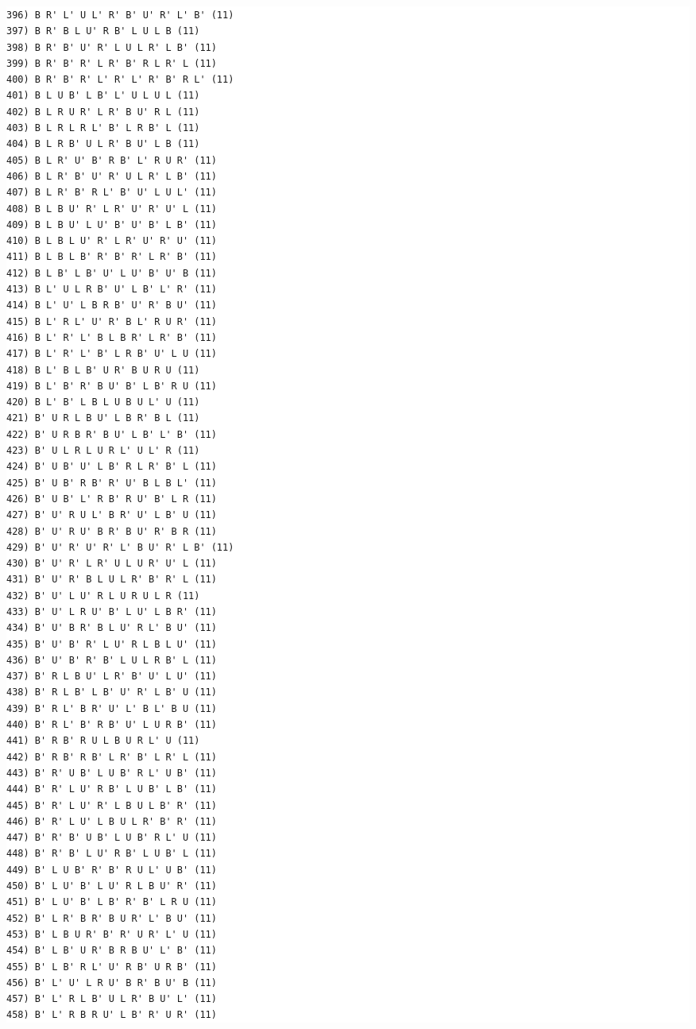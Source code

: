 ```
396) B R' L' U L' R' B' U' R' L' B' (11)
397) B R' B L U' R B' L U L B (11)
398) B R' B' U' R' L U L R' L B' (11)
399) B R' B' R' L R' B' R L R' L (11)
400) B R' B' R' L' R' L' R' B' R L' (11)
401) B L U B' L B' L' U L U L (11)
402) B L R U R' L R' B U' R L (11)
403) B L R L R L' B' L R B' L (11)
404) B L R B' U L R' B U' L B (11)
405) B L R' U' B' R B' L' R U R' (11)
406) B L R' B' U' R' U L R' L B' (11)
407) B L R' B' R L' B' U' L U L' (11)
408) B L B U' R' L R' U' R' U' L (11)
409) B L B U' L U' B' U' B' L B' (11)
410) B L B L U' R' L R' U' R' U' (11)
411) B L B L B' R' B' R' L R' B' (11)
412) B L B' L B' U' L U' B' U' B (11)
413) B L' U L R B' U' L B' L' R' (11)
414) B L' U' L B R B' U' R' B U' (11)
415) B L' R L' U' R' B L' R U R' (11)
416) B L' R' L' B L B R' L R' B' (11)
417) B L' R' L' B' L R B' U' L U (11)
418) B L' B L B' U R' B U R U (11)
419) B L' B' R' B U' B' L B' R U (11)
420) B L' B' L B L U B U L' U (11)
421) B' U R L B U' L B R' B L (11)
422) B' U R B R' B U' L B' L' B' (11)
423) B' U L R L U R L' U L' R (11)
424) B' U B' U' L B' R L R' B' L (11)
425) B' U B' R B' R' U' B L B L' (11)
426) B' U B' L' R B' R U' B' L R (11)
427) B' U' R U L' B R' U' L B' U (11)
428) B' U' R U' B R' B U' R' B R (11)
429) B' U' R' U' R' L' B U' R' L B' (11)
430) B' U' R' L R' U L U R' U' L (11)
431) B' U' R' B L U L R' B' R' L (11)
432) B' U' L U' R L U R U L R (11)
433) B' U' L R U' B' L U' L B R' (11)
434) B' U' B R' B L U' R L' B U' (11)
435) B' U' B' R' L U' R L B L U' (11)
436) B' U' B' R' B' L U L R B' L (11)
437) B' R L B U' L R' B' U' L U' (11)
438) B' R L B' L B' U' R' L B' U (11)
439) B' R L' B R' U' L' B L' B U (11)
440) B' R L' B' R B' U' L U R B' (11)
441) B' R B' R U L B U R L' U (11)
442) B' R B' R B' L R' B' L R' L (11)
443) B' R' U B' L U B' R L' U B' (11)
444) B' R' L U' R B' L U B' L B' (11)
445) B' R' L U' R' L B U L B' R' (11)
446) B' R' L U' L B U L R' B' R' (11)
447) B' R' B' U B' L U B' R L' U (11)
448) B' R' B' L U' R B' L U B' L (11)
449) B' L U B' R' B' R U L' U B' (11)
450) B' L U' B' L U' R L B U' R' (11)
451) B' L U' B' L B' R' B' L R U (11)
452) B' L R' B R' B U R' L' B U' (11)
453) B' L B U R' B' R' U R' L' U (11)
454) B' L B' U R' B R B U' L' B' (11)
455) B' L B' R L' U' R B' U R B' (11)
456) B' L' U' L R U' B R' B U' B (11)
457) B' L' R L B' U L R' B U' L' (11)
458) B' L' R B R U' L B' R' U R' (11)
```
